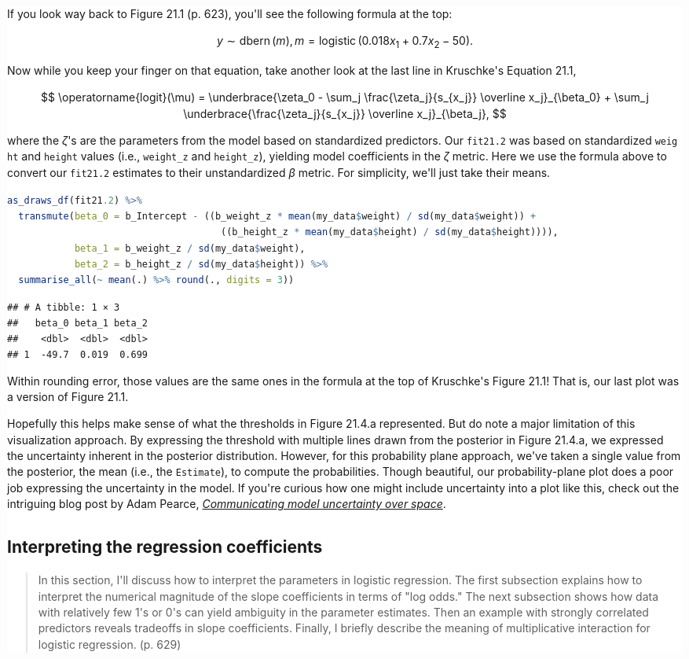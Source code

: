 If you look way back to Figure 21.1 (p. 623), you'll see the following formula at the top:

$$y \sim \operatorname{dbern}(m), m = \operatorname{logistic}(0.018 x_1 + 0.7 x_2 - 50).$$

Now while you keep your finger on that equation, take another look at the last line in Kruschke's Equation 21.1,

$$
\operatorname{logit}(\mu) = 
\underbrace{\zeta_0 - \sum_j \frac{\zeta_j}{s_{x_j}} \overline x_j}_{\beta_0} +
\sum_j \underbrace{\frac{\zeta_j}{s_{x_j}} \overline x_j}_{\beta_j},
$$

where the $\zeta$'s are the parameters from the model based on standardized predictors. Our `fit21.2` was based on standardized `weight` and `height` values (i.e., `weight_z` and `height_z`), yielding model coefficients in the $\zeta$ metric. Here we use the formula above to convert our `fit21.2` estimates to their unstandardized $\beta$ metric. For simplicity, we'll just take their means.


```r
as_draws_df(fit21.2) %>% 
  transmute(beta_0 = b_Intercept - ((b_weight_z * mean(my_data$weight) / sd(my_data$weight)) + 
                                      ((b_height_z * mean(my_data$height) / sd(my_data$height)))),
            beta_1 = b_weight_z / sd(my_data$weight),
            beta_2 = b_height_z / sd(my_data$height)) %>% 
  summarise_all(~ mean(.) %>% round(., digits = 3))
```

```
## # A tibble: 1 × 3
##   beta_0 beta_1 beta_2
##    <dbl>  <dbl>  <dbl>
## 1  -49.7  0.019  0.699
```

Within rounding error, those values are the same ones in the formula at the top of Kruschke's Figure 21.1! That is, our last plot was a version of Figure 21.1.

Hopefully this helps make sense of what the thresholds in Figure 21.4.a represented. But do note a major limitation of this visualization approach. By expressing the threshold with multiple lines drawn from the posterior in Figure 21.4.a, we expressed the uncertainty inherent in the posterior distribution. However, for this probability plane approach, we've taken a single value from the posterior, the mean (i.e., the `Estimate`), to compute the probabilities. Though beautiful, our probability-plane plot does a poor job expressing the uncertainty in the model. If you're curious how one might include uncertainty into a plot like this, check out the intriguing blog post by Adam Pearce, [*Communicating model uncertainty over space*](https://pair-code.github.io/interpretability/uncertainty-over-space/).

## Interpreting the regression coefficients

> In this section, I'll discuss how to interpret the parameters in logistic regression. The first subsection explains how to interpret the numerical magnitude of the slope coefficients in terms of "log odds." The next subsection shows how data with relatively few $1$'s or $0$'s can yield ambiguity in the parameter estimates. Then an example with strongly correlated predictors reveals tradeoffs in slope coefficients. Finally, I briefly describe the meaning of multiplicative interaction for logistic regression. (p. 629)
